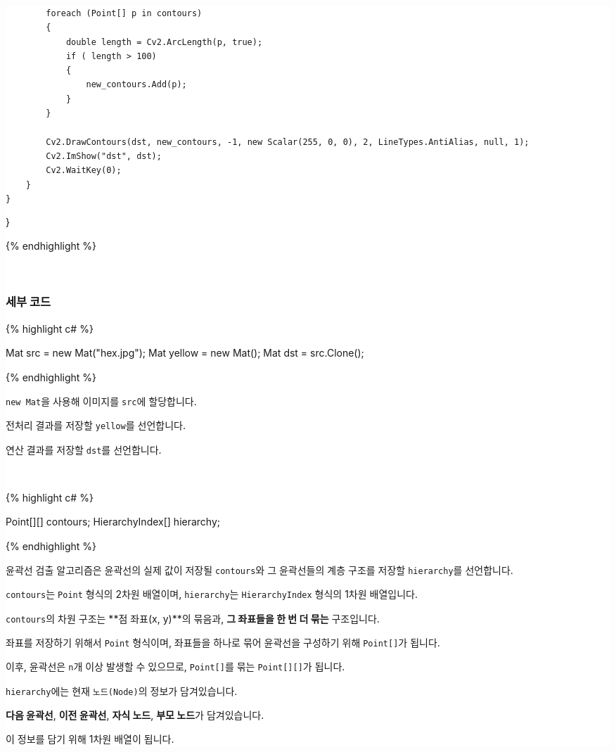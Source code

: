            foreach (Point[] p in contours)
            {
                double length = Cv2.ArcLength(p, true);
                if ( length > 100)
                {
                    new_contours.Add(p);
                }
            }

            Cv2.DrawContours(dst, new_contours, -1, new Scalar(255, 0, 0), 2, LineTypes.AntiAlias, null, 1);
            Cv2.ImShow("dst", dst);
            Cv2.WaitKey(0);
        }   
    }
}

{% endhighlight %}

<br>

### 세부 코드

{% highlight c# %}

Mat src = new Mat("hex.jpg");
Mat yellow = new Mat();
Mat dst = src.Clone();

{% endhighlight %}

`new Mat`을 사용해 이미지를 `src`에 할당합니다.

전처리 결과를 저장할 `yellow`를 선언합니다.

연산 결과를 저장할 `dst`를 선언합니다.

<br>

{% highlight c# %}

Point[][] contours;
HierarchyIndex[] hierarchy;

{% endhighlight %}

윤곽선 검출 알고리즘은 윤곽선의 실제 값이 저장될 `contours`와 그 윤곽선들의 계층 구조를 저장할 `hierarchy`를 선언합니다.

`contours`는 `Point` 형식의 2차원 배열이며, `hierarchy`는 `HierarchyIndex` 형식의 1차원 배열입니다.

`contours`의 차원 구조는 **점 좌표(x, y)**의 묶음과, **그 좌표들을 한 번 더 묶는** 구조입니다.

좌표를 저장하기 위해서 `Point` 형식이며, 좌표들을 하나로 묶어 윤곽선을 구성하기 위해 `Point[]`가 됩니다.

이후, 윤곽선은 `n`개 이상 발생할 수 있으므로, `Point[]`를 묶는 `Point[][]`가 됩니다.

`hierarchy`에는 현재 `노드(Node)`의 정보가 담겨있습니다.

**다음 윤곽선**, **이전 윤곽선**, **자식 노드**, **부모 노드**가 담겨있습니다.

이 정보를 담기 위해 1차원 배열이 됩니다.
